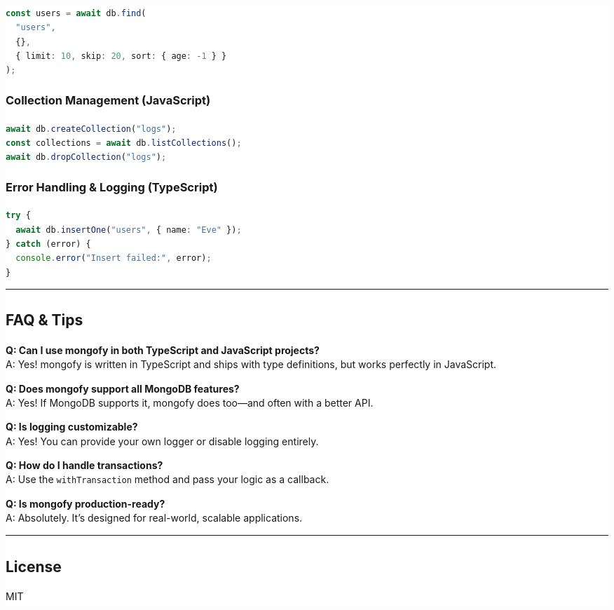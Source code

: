 ```ts
const users = await db.find(
  "users",
  {},
  { limit: 10, skip: 20, sort: { age: -1 } }
);
```

### Collection Management (JavaScript)

```js
await db.createCollection("logs");
const collections = await db.listCollections();
await db.dropCollection("logs");
```

### Error Handling & Logging (TypeScript)

```ts
try {
  await db.insertOne("users", { name: "Eve" });
} catch (error) {
  console.error("Insert failed:", error);
}
```

---

## FAQ & Tips

**Q: Can I use mongofy in both TypeScript and JavaScript projects?**  
A: Yes! mongofy is written in TypeScript and ships with type definitions, but works perfectly in JavaScript.

**Q: Does mongofy support all MongoDB features?**  
A: Yes! If MongoDB supports it, mongofy does too—and often with a better API.

**Q: Is logging customizable?**  
A: Yes! You can provide your own logger or disable logging entirely.

**Q: How do I handle transactions?**  
A: Use the `withTransaction` method and pass your logic as a callback.

**Q: Is mongofy production-ready?**  
A: Absolutely. It’s designed for real-world, scalable applications.

---

## License

MIT
